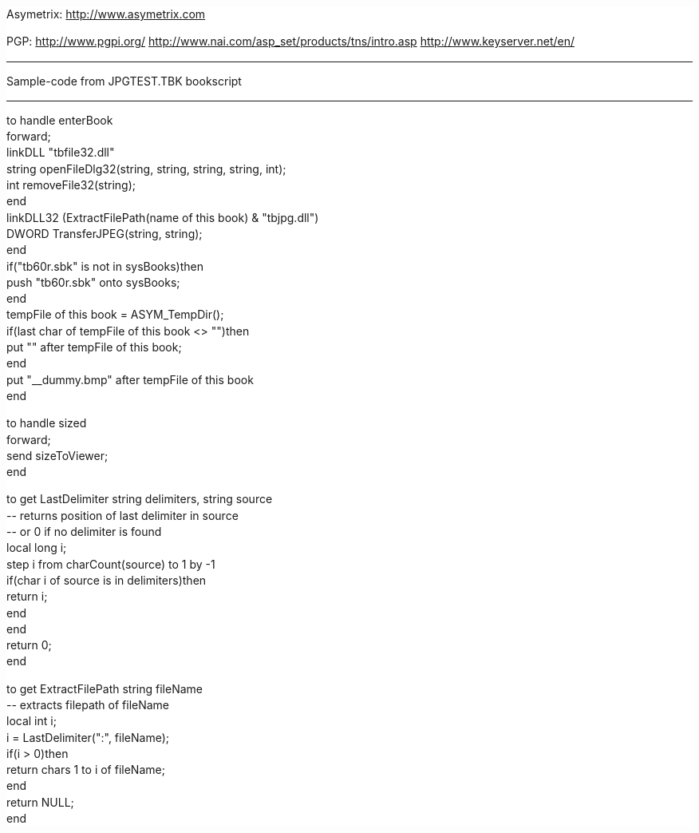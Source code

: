 Asymetrix:
http://www.asymetrix.com

PGP:
http://www.pgpi.org/
http://www.nai.com/asp_set/products/tns/intro.asp
http://www.keyserver.net/en/

***************************************
Sample-code from JPGTEST.TBK bookscript
***************************************

to handle enterBook  
	forward;  
	linkDLL "tbfile32.dll"  
		string openFileDlg32(string, string, string, string, int);  
		int removeFile32(string);  
	end  
	linkDLL32 (ExtractFilePath(name of this book) & "tbjpg.dll")  
		DWORD TransferJPEG(string, string);  
	end  
	if("tb60r.sbk" is not in sysBooks)then  
		push "tb60r.sbk" onto sysBooks;  
	end  
	tempFile of this book = ASYM_TempDir();  
	if(last char of tempFile of this book <> "\")then  
		put "\" after tempFile of this book;  
	end  
	put "__dummy.bmp" after tempFile of this book  
end  
  
to handle sized  
	forward;  
	send sizeToViewer;  
end  

to get LastDelimiter string delimiters, string source  
	-- returns position of last delimiter in source  
	-- or 0 if no delimiter is found  
	local long i;  
	step i from charCount(source) to 1 by -1  
		if(char i of source is in delimiters)then  
			return i;  
		end  
	end  
	return 0;  
end  
  
to get ExtractFilePath string fileName    
	-- extracts filepath of fileName  
	local int i;  
	i = LastDelimiter("\:", fileName);  
	if(i > 0)then  
		return chars 1 to i of fileName;  
	end  
	return NULL;  
end  
